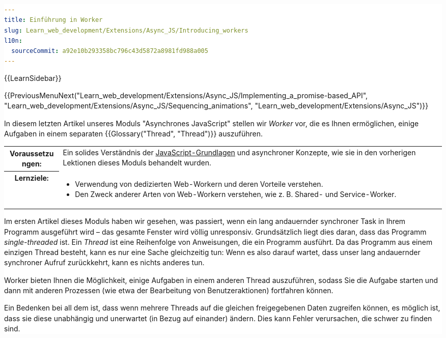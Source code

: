 ```yaml
---
title: Einführung in Worker
slug: Learn_web_development/Extensions/Async_JS/Introducing_workers
l10n:
  sourceCommit: a92e10b293358bc796c43d5872a8981fd988a005
---
```


{{LearnSidebar}}

{{PreviousMenuNext("Learn_web_development/Extensions/Async_JS/Implementing_a_promise-based_API", "Learn_web_development/Extensions/Async_JS/Sequencing_animations", "Learn_web_development/Extensions/Async_JS")}}

In diesem letzten Artikel unseres Moduls "Asynchrones JavaScript" stellen wir _Worker_ vor, die es Ihnen ermöglichen, einige Aufgaben in einem separaten {{Glossary("Thread", "Thread")}} auszuführen.

<table>
  <tbody>
    <tr>
      <th scope="row">Voraussetzungen:</th>
      <td>
         Ein solides Verständnis der <a href="/de/docs/Learn_web_development/Core/Scripting">JavaScript-Grundlagen</a> und asynchroner Konzepte, wie sie in den vorherigen Lektionen dieses Moduls behandelt wurden.
      </td>
    </tr>
    <tr>
      <th scope="row">Lernziele:</th>
      <td>
        <ul>
          <li>Verwendung von dedizierten Web-Workern und deren Vorteile verstehen.</li>
          <li>Den Zweck anderer Arten von Web-Workern verstehen, wie z. B. Shared- und Service-Worker.</li>
        </ul>
      </td>
    </tr>
  </tbody>
</table>

Im ersten Artikel dieses Moduls haben wir gesehen, was passiert, wenn ein lang andauernder synchroner Task in Ihrem Programm ausgeführt wird – das gesamte Fenster wird völlig unresponsiv. Grundsätzlich liegt dies daran, dass das Programm _single-threaded_ ist. Ein _Thread_ ist eine Reihenfolge von Anweisungen, die ein Programm ausführt. Da das Programm aus einem einzigen Thread besteht, kann es nur eine Sache gleichzeitig tun: Wenn es also darauf wartet, dass unser lang andauernder synchroner Aufruf zurückkehrt, kann es nichts anderes tun.

Worker bieten Ihnen die Möglichkeit, einige Aufgaben in einem anderen Thread auszuführen, sodass Sie die Aufgabe starten und dann mit anderen Prozessen (wie etwa der Bearbeitung von Benutzeraktionen) fortfahren können.

Ein Bedenken bei all dem ist, dass wenn mehrere Threads auf die gleichen freigegebenen Daten zugreifen können, es möglich ist, dass sie diese unabhängig und unerwartet (in Bezug auf einander) ändern. Dies kann Fehler verursachen, die schwer zu finden sind.
